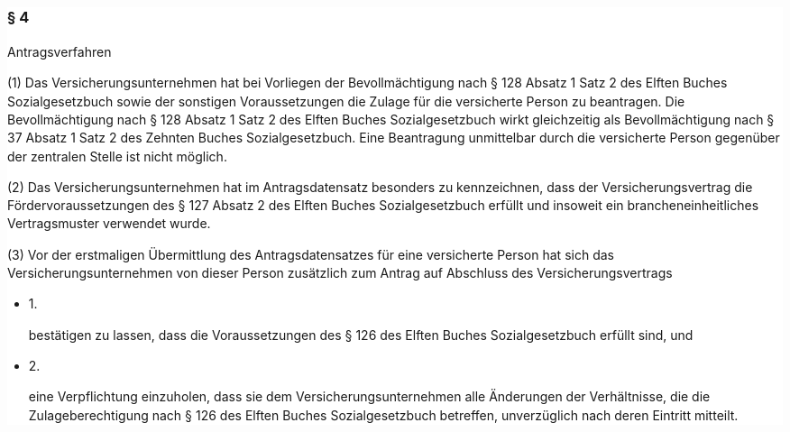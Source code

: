 </div>

</div>

</div>

</div>

<span id="BJNR299400012BJNE000500000.html"></span>

### § 4  
Antragsverfahren

<div>

<div class="jnhtml">

<div>

<div class="jurAbsatz">

(1) Das Versicherungsunternehmen hat bei Vorliegen der Bevollmächtigung
nach § 128 Absatz 1 Satz 2 des Elften Buches Sozialgesetzbuch sowie der
sonstigen Voraussetzungen die Zulage für die versicherte Person zu
beantragen. Die Bevollmächtigung nach § 128 Absatz 1 Satz 2 des Elften
Buches Sozialgesetzbuch wirkt gleichzeitig als Bevollmächtigung nach §
37 Absatz 1 Satz 2 des Zehnten Buches Sozialgesetzbuch. Eine Beantragung
unmittelbar durch die versicherte Person gegenüber der zentralen Stelle
ist nicht möglich.

</div>

<div class="jurAbsatz">

(2) Das Versicherungsunternehmen hat im Antragsdatensatz besonders zu
kennzeichnen, dass der Versicherungsvertrag die Fördervoraussetzungen
des § 127 Absatz 2 des Elften Buches Sozialgesetzbuch erfüllt und
insoweit ein brancheneinheitliches Vertragsmuster verwendet wurde.

</div>

<div class="jurAbsatz">

(3) Vor der erstmaligen Übermittlung des Antragsdatensatzes für eine
versicherte Person hat sich das Versicherungsunternehmen von dieser
Person zusätzlich zum Antrag auf Abschluss des Versicherungsvertrags

  - 1\.
    
    <div>
    
    bestätigen zu lassen, dass die Voraussetzungen des § 126 des Elften
    Buches Sozialgesetzbuch erfüllt sind, und
    
    </div>

  - 2\.
    
    <div>
    
    eine Verpflichtung einzuholen, dass sie dem Versicherungsunternehmen
    alle Änderungen der Verhältnisse, die die Zulageberechtigung nach §
    126 des Elften Buches Sozialgesetzbuch betreffen, unverzüglich nach
    deren Eintritt mitteilt.
    